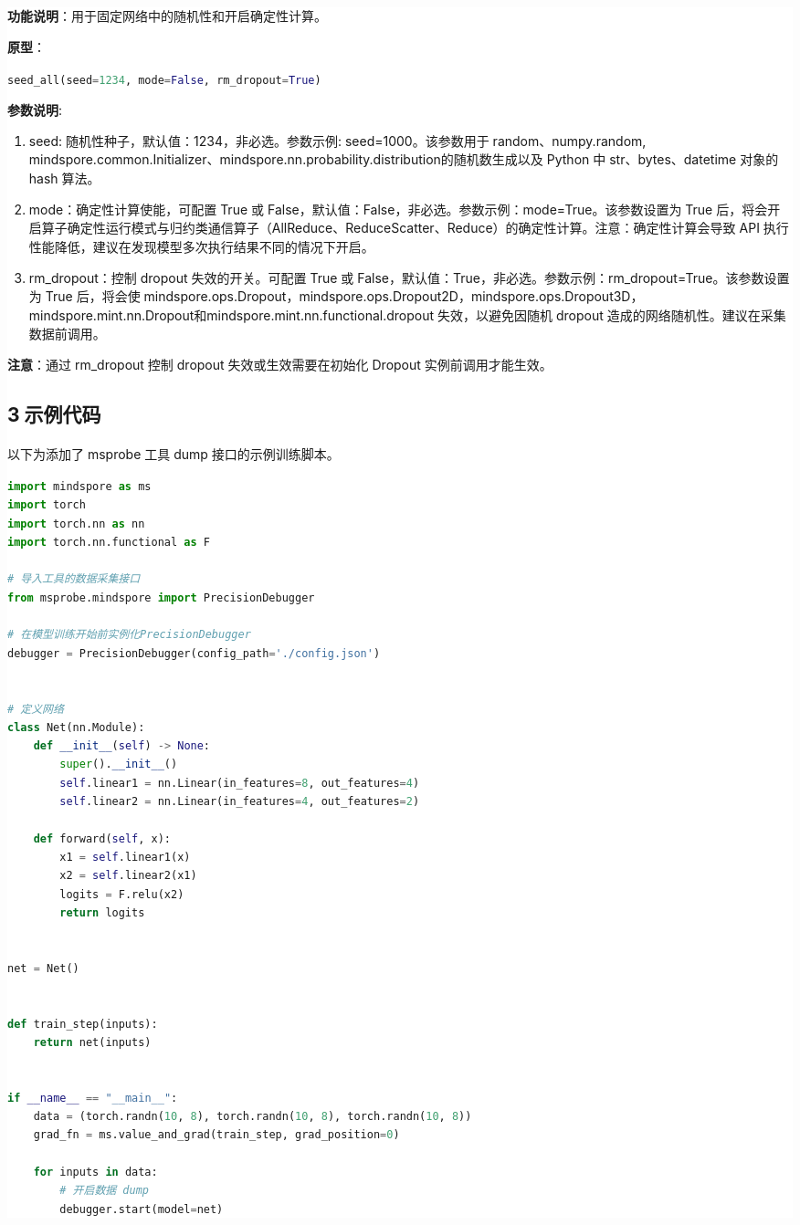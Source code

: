 **功能说明**：用于固定网络中的随机性和开启确定性计算。

**原型**：
```python
seed_all(seed=1234, mode=False, rm_dropout=True)
```

**参数说明**:

1. seed: 随机性种子，默认值：1234，非必选。参数示例: seed=1000。该参数用于 random、numpy.random, mindspore.common.Initializer、mindspore.nn.probability.distribution的随机数生成以及 Python 中 str、bytes、datetime 对象的 hash 算法。

2. mode：确定性计算使能，可配置 True 或 False，默认值：False，非必选。参数示例：mode=True。该参数设置为 True 后，将会开启算子确定性运行模式与归约类通信算子（AllReduce、ReduceScatter、Reduce）的确定性计算。注意：确定性计算会导致 API 执行性能降低，建议在发现模型多次执行结果不同的情况下开启。

3. rm_dropout：控制 dropout 失效的开关。可配置 True 或 False，默认值：True，非必选。参数示例：rm_dropout=True。该参数设置为 True 后，将会使 mindspore.ops.Dropout，mindspore.ops.Dropout2D，mindspore.ops.Dropout3D，mindspore.mint.nn.Dropout和mindspore.mint.nn.functional.dropout 失效，以避免因随机 dropout 造成的网络随机性。建议在采集数据前调用。

**注意**：通过 rm_dropout 控制 dropout 失效或生效需要在初始化 Dropout 实例前调用才能生效。

## 3 示例代码

以下为添加了 msprobe 工具 dump 接口的示例训练脚本。

```python
import mindspore as ms
import torch
import torch.nn as nn
import torch.nn.functional as F

# 导入工具的数据采集接口
from msprobe.mindspore import PrecisionDebugger

# 在模型训练开始前实例化PrecisionDebugger
debugger = PrecisionDebugger(config_path='./config.json')


# 定义网络
class Net(nn.Module):
    def __init__(self) -> None:
        super().__init__()
        self.linear1 = nn.Linear(in_features=8, out_features=4)
        self.linear2 = nn.Linear(in_features=4, out_features=2)

    def forward(self, x):
        x1 = self.linear1(x)
        x2 = self.linear2(x1)
        logits = F.relu(x2)
        return logits


net = Net()


def train_step(inputs):
    return net(inputs)


if __name__ == "__main__":
    data = (torch.randn(10, 8), torch.randn(10, 8), torch.randn(10, 8))
    grad_fn = ms.value_and_grad(train_step, grad_position=0)

    for inputs in data:
        # 开启数据 dump
        debugger.start(model=net)

```